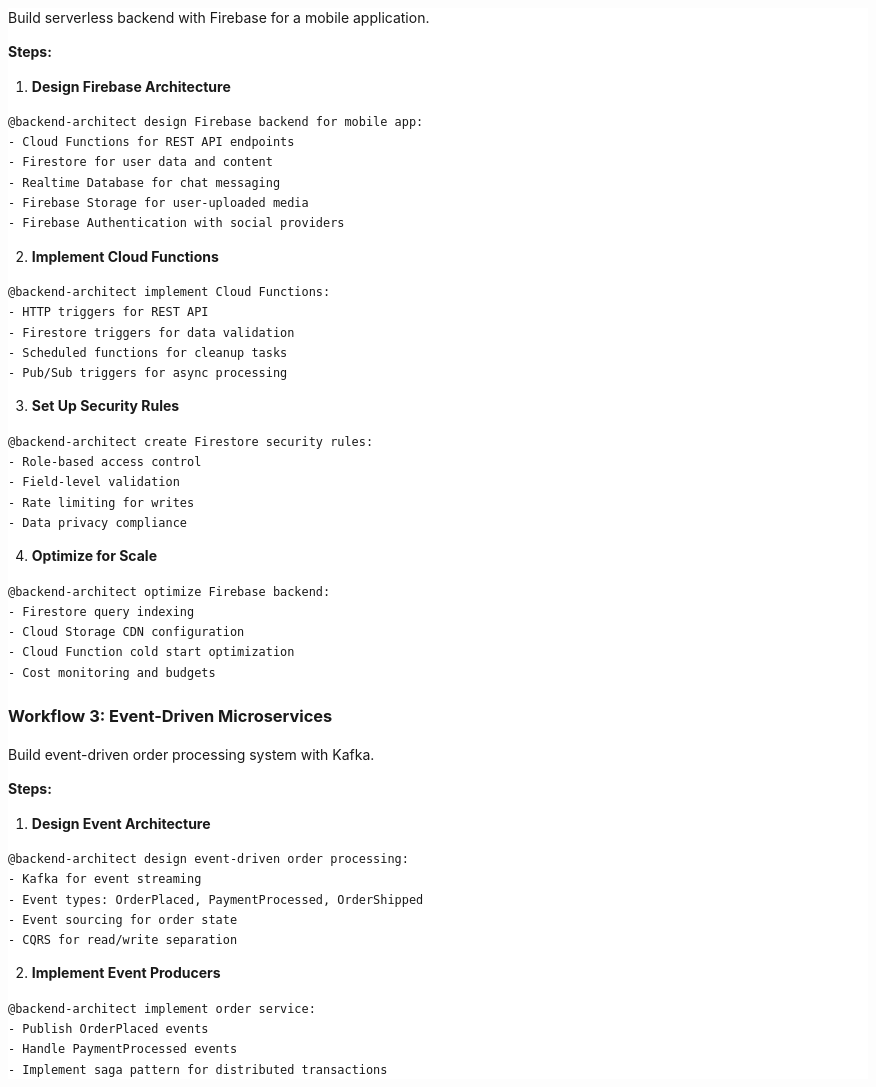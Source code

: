 Build serverless backend with Firebase for a mobile application.

**Steps:**

1. **Design Firebase Architecture**
```bash
@backend-architect design Firebase backend for mobile app:
- Cloud Functions for REST API endpoints
- Firestore for user data and content
- Realtime Database for chat messaging
- Firebase Storage for user-uploaded media
- Firebase Authentication with social providers
```

2. **Implement Cloud Functions**
```bash
@backend-architect implement Cloud Functions:
- HTTP triggers for REST API
- Firestore triggers for data validation
- Scheduled functions for cleanup tasks
- Pub/Sub triggers for async processing
```

3. **Set Up Security Rules**
```bash
@backend-architect create Firestore security rules:
- Role-based access control
- Field-level validation
- Rate limiting for writes
- Data privacy compliance
```

4. **Optimize for Scale**
```bash
@backend-architect optimize Firebase backend:
- Firestore query indexing
- Cloud Storage CDN configuration
- Cloud Function cold start optimization
- Cost monitoring and budgets
```

### Workflow 3: Event-Driven Microservices

Build event-driven order processing system with Kafka.

**Steps:**

1. **Design Event Architecture**
```bash
@backend-architect design event-driven order processing:
- Kafka for event streaming
- Event types: OrderPlaced, PaymentProcessed, OrderShipped
- Event sourcing for order state
- CQRS for read/write separation
```

2. **Implement Event Producers**
```bash
@backend-architect implement order service:
- Publish OrderPlaced events
- Handle PaymentProcessed events
- Implement saga pattern for distributed transactions
```
